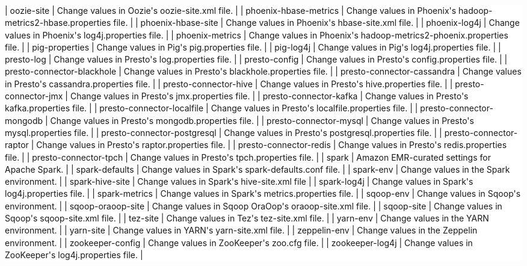 | oozie\-site | Change values in Oozie's oozie\-site\.xml file\. | 
| phoenix\-hbase\-metrics | Change values in Phoenix's hadoop\-metrics2\-hbase\.properties file\. | 
| phoenix\-hbase\-site | Change values in Phoenix's hbase\-site\.xml file\. | 
| phoenix\-log4j | Change values in Phoenix's log4j\.properties file\. | 
| phoenix\-metrics | Change values in Phoenix's hadoop\-metrics2\-phoenix\.properties file\. | 
| pig\-properties | Change values in Pig's pig\.properties file\. | 
| pig\-log4j | Change values in Pig's log4j\.properties file\. | 
| presto\-log | Change values in Presto's log\.properties file\. | 
| presto\-config | Change values in Presto's config\.properties file\. | 
| presto\-connector\-blackhole | Change values in Presto's blackhole\.properties file\. | 
| presto\-connector\-cassandra | Change values in Presto's cassandra\.properties file\. | 
| presto\-connector\-hive | Change values in Presto's hive\.properties file\. | 
| presto\-connector\-jmx | Change values in Presto's jmx\.properties file\. | 
| presto\-connector\-kafka | Change values in Presto's kafka\.properties file\. | 
| presto\-connector\-localfile | Change values in Presto's localfile\.properties file\. | 
| presto\-connector\-mongodb | Change values in Presto's mongodb\.properties file\. | 
| presto\-connector\-mysql | Change values in Presto's mysql\.properties file\. | 
| presto\-connector\-postgresql | Change values in Presto's postgresql\.properties file\. | 
| presto\-connector\-raptor | Change values in Presto's raptor\.properties file\. | 
| presto\-connector\-redis | Change values in Presto's redis\.properties file\. | 
| presto\-connector\-tpch | Change values in Presto's tpch\.properties file\. | 
| spark | Amazon EMR\-curated settings for Apache Spark\. | 
| spark\-defaults | Change values in Spark's spark\-defaults\.conf file\. | 
| spark\-env | Change values in the Spark environment\. | 
| spark\-hive\-site | Change values in Spark's hive\-site\.xml file | 
| spark\-log4j | Change values in Spark's log4j\.properties file\. | 
| spark\-metrics | Change values in Spark's metrics\.properties file\. | 
| sqoop\-env | Change values in Sqoop's environment\. | 
| sqoop\-oraoop\-site | Change values in Sqoop OraOop's oraoop\-site\.xml file\. | 
| sqoop\-site | Change values in Sqoop's sqoop\-site\.xml file\. | 
| tez\-site | Change values in Tez's tez\-site\.xml file\. | 
| yarn\-env | Change values in the YARN environment\. | 
| yarn\-site | Change values in YARN's yarn\-site\.xml file\. | 
| zeppelin\-env | Change values in the Zeppelin environment\. | 
| zookeeper\-config | Change values in ZooKeeper's zoo\.cfg file\. | 
| zookeeper\-log4j | Change values in ZooKeeper's log4j\.properties file\. | 